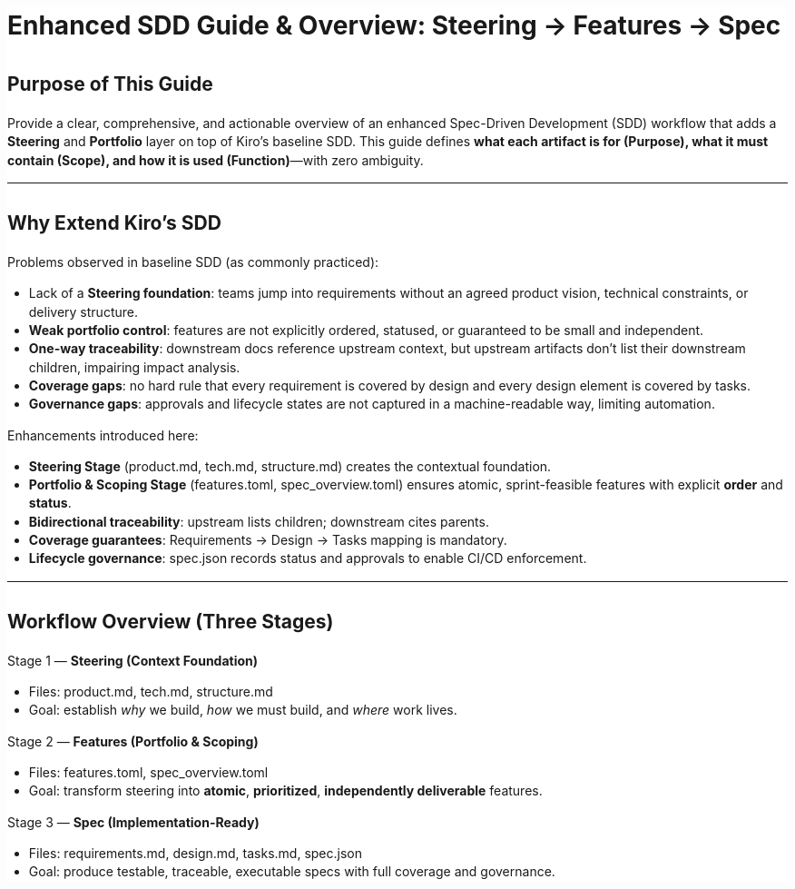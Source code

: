 # Enhanced SDD Guide & Overview: Steering → Features → Spec

## Purpose of This Guide

Provide a clear, comprehensive, and actionable overview of an enhanced Spec-Driven Development (SDD) workflow that adds a **Steering** and **Portfolio** layer on top of Kiro’s baseline SDD. This guide defines **what each artifact is for (Purpose), what it must contain (Scope), and how it is used (Function)**—with zero ambiguity.

---

## Why Extend Kiro’s SDD

Problems observed in baseline SDD (as commonly practiced):

- Lack of a **Steering foundation**: teams jump into requirements without an agreed product vision, technical constraints, or delivery structure.
- **Weak portfolio control**: features are not explicitly ordered, statused, or guaranteed to be small and independent.
- **One-way traceability**: downstream docs reference upstream context, but upstream artifacts don’t list their downstream children, impairing impact analysis.
- **Coverage gaps**: no hard rule that every requirement is covered by design and every design element is covered by tasks.
- **Governance gaps**: approvals and lifecycle states are not captured in a machine-readable way, limiting automation.

Enhancements introduced here:

- **Steering Stage** (product.md, tech.md, structure.md) creates the contextual foundation.
- **Portfolio & Scoping Stage** (features.toml, spec_overview.toml) ensures atomic, sprint-feasible features with explicit **order** and **status**.
- **Bidirectional traceability**: upstream lists children; downstream cites parents.
- **Coverage guarantees**: Requirements → Design → Tasks mapping is mandatory.
- **Lifecycle governance**: spec.json records status and approvals to enable CI/CD enforcement.

---

## Workflow Overview (Three Stages)

Stage 1 — **Steering (Context Foundation)**

- Files: product.md, tech.md, structure.md
- Goal: establish _why_ we build, _how_ we must build, and _where_ work lives.

Stage 2 — **Features (Portfolio & Scoping)**

- Files: features.toml, spec_overview.toml
- Goal: transform steering into **atomic**, **prioritized**, **independently deliverable** features.

Stage 3 — **Spec (Implementation-Ready)**

- Files: requirements.md, design.md, tasks.md, spec.json
- Goal: produce testable, traceable, executable specs with full coverage and governance.
